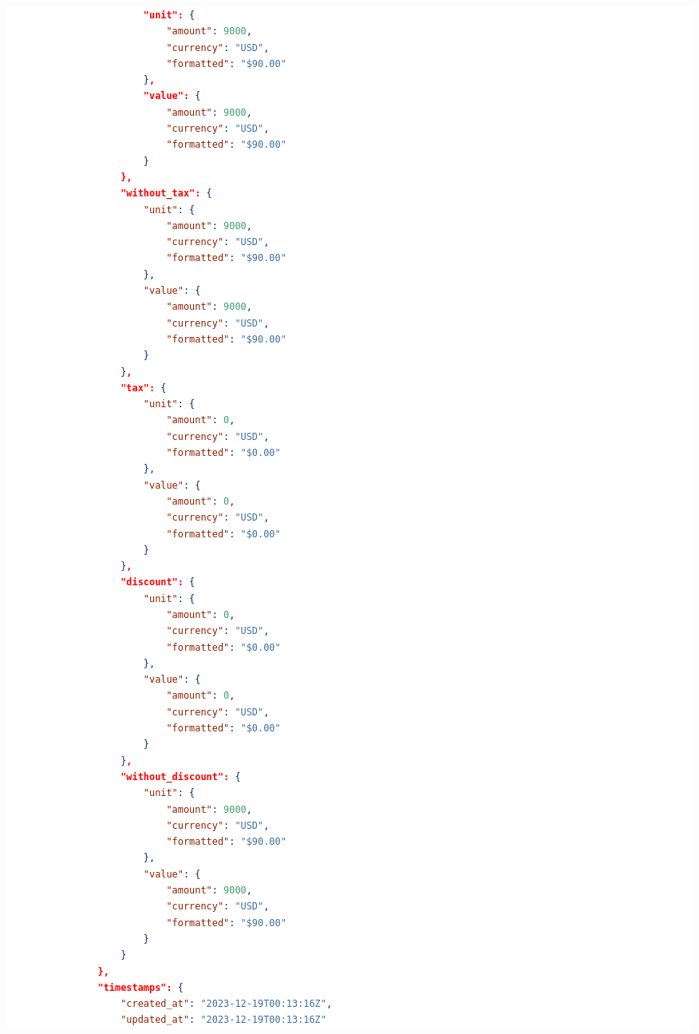 ```json
                        "unit": {
                            "amount": 9000,
                            "currency": "USD",
                            "formatted": "$90.00"
                        },
                        "value": {
                            "amount": 9000,
                            "currency": "USD",
                            "formatted": "$90.00"
                        }
                    },
                    "without_tax": {
                        "unit": {
                            "amount": 9000,
                            "currency": "USD",
                            "formatted": "$90.00"
                        },
                        "value": {
                            "amount": 9000,
                            "currency": "USD",
                            "formatted": "$90.00"
                        }
                    },
                    "tax": {
                        "unit": {
                            "amount": 0,
                            "currency": "USD",
                            "formatted": "$0.00"
                        },
                        "value": {
                            "amount": 0,
                            "currency": "USD",
                            "formatted": "$0.00"
                        }
                    },
                    "discount": {
                        "unit": {
                            "amount": 0,
                            "currency": "USD",
                            "formatted": "$0.00"
                        },
                        "value": {
                            "amount": 0,
                            "currency": "USD",
                            "formatted": "$0.00"
                        }
                    },
                    "without_discount": {
                        "unit": {
                            "amount": 9000,
                            "currency": "USD",
                            "formatted": "$90.00"
                        },
                        "value": {
                            "amount": 9000,
                            "currency": "USD",
                            "formatted": "$90.00"
                        }
                    }
                },
                "timestamps": {
                    "created_at": "2023-12-19T00:13:16Z",
                    "updated_at": "2023-12-19T00:13:16Z"
```